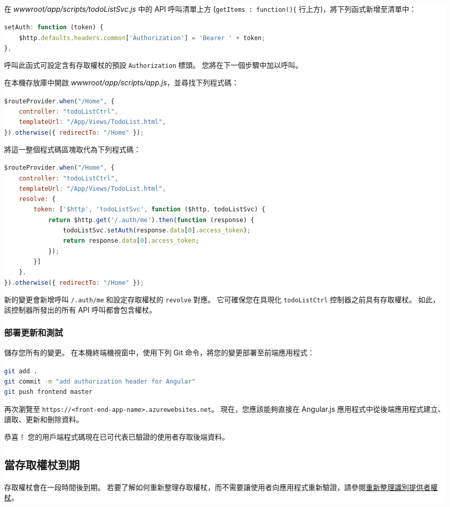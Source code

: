 在 _wwwroot/app/scripts/todoListSvc.js_ 中的 API 呼叫清單上方 (`getItems : function(){` 行上方)，將下列函式新增至清單中：

```javascript
setAuth: function (token) {
    $http.defaults.headers.common['Authorization'] = 'Bearer ' + token;
},
```

呼叫此函式可設定含有存取權杖的預設 `Authorization` 標頭。 您將在下一個步驟中加以呼叫。

在本機存放庫中開啟 _wwwroot/app/scripts/app.js_，並尋找下列程式碼：

```javascript
$routeProvider.when("/Home", {
    controller: "todoListCtrl",
    templateUrl: "/App/Views/TodoList.html",
}).otherwise({ redirectTo: "/Home" });
```

將這一整個程式碼區塊取代為下列程式碼：

```javascript
$routeProvider.when("/Home", {
    controller: "todoListCtrl",
    templateUrl: "/App/Views/TodoList.html",
    resolve: {
        token: ['$http', 'todoListSvc', function ($http, todoListSvc) {
            return $http.get('/.auth/me').then(function (response) {
                todoListSvc.setAuth(response.data[0].access_token);
                return response.data[0].access_token;
            });
        }]
    },
}).otherwise({ redirectTo: "/Home" });
```

新的變更會新增呼叫 `/.auth/me` 和設定存取權杖的 `revolve` 對應。 它可確保您在具現化 `todoListCtrl` 控制器之前具有存取權杖。 如此，該控制器所發出的所有 API 呼叫都會包含權杖。

### <a name="deploy-updates-and-test"></a>部署更新和測試

儲存您所有的變更。 在本機終端機視窗中，使用下列 Git 命令，將您的變更部署至前端應用程式：

```bash
git add .
git commit -m "add authorization header for Angular"
git push frontend master
```

再次瀏覽至 `https://<front-end-app-name>.azurewebsites.net`。 現在，您應該能夠直接在 Angular.js 應用程式中從後端應用程式建立、讀取、更新和刪除資料。

恭喜！ 您的用戶端程式碼現在已可代表已驗證的使用者存取後端資料。

## <a name="when-access-tokens-expire"></a>當存取權杖到期

存取權杖會在一段時間後到期。 若要了解如何重新整理存取權杖，而不需要讓使用者向應用程式重新驗證，請參閱[重新整理識別提供者權杖](../app-service-authentication-how-to.md?toc=%2fazure%2fapp-service%2fcontainers%2ftoc.json#refresh-identity-provider-tokens)。
